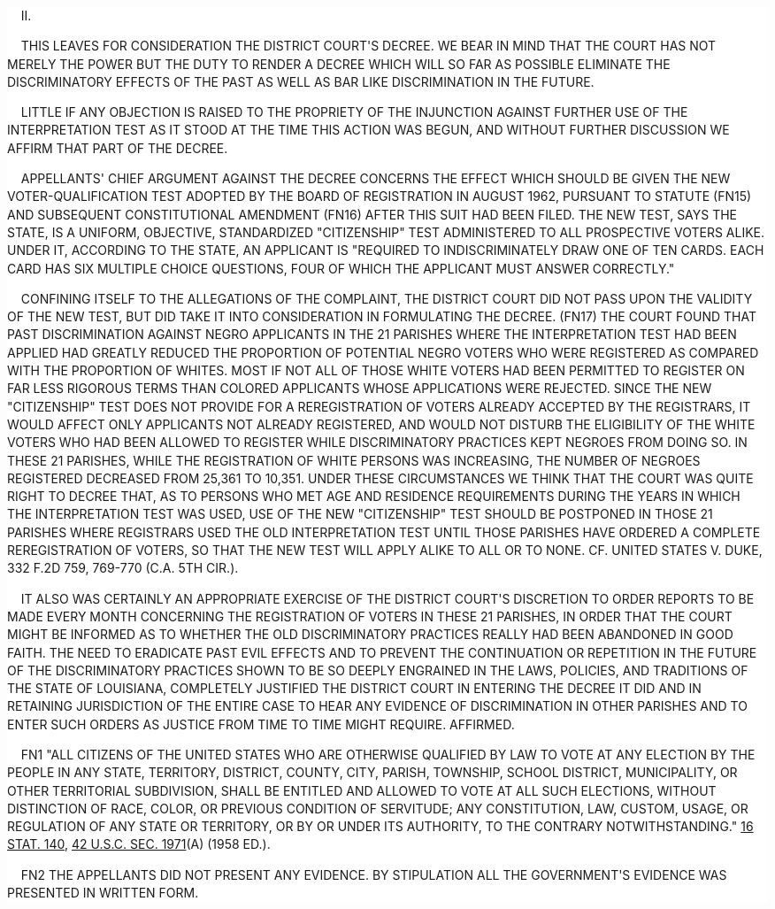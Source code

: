     II.

    THIS LEAVES FOR CONSIDERATION THE DISTRICT COURT'S DECREE.  WE BEAR IN MIND THAT THE COURT HAS NOT MERELY THE POWER BUT THE DUTY TO RENDER A DECREE WHICH WILL SO FAR AS POSSIBLE ELIMINATE THE DISCRIMINATORY EFFECTS OF THE PAST AS WELL AS BAR LIKE DISCRIMINATION IN THE FUTURE.

    LITTLE IF ANY OBJECTION IS RAISED TO THE PROPRIETY OF THE INJUNCTION AGAINST FURTHER USE OF THE INTERPRETATION TEST AS IT STOOD AT THE TIME THIS ACTION WAS BEGUN, AND WITHOUT FURTHER DISCUSSION WE AFFIRM THAT PART OF THE DECREE.

    APPELLANTS' CHIEF ARGUMENT AGAINST THE DECREE CONCERNS THE EFFECT WHICH SHOULD BE GIVEN THE NEW VOTER-QUALIFICATION TEST ADOPTED BY THE BOARD OF REGISTRATION IN AUGUST 1962, PURSUANT TO STATUTE (FN15) AND SUBSEQUENT CONSTITUTIONAL AMENDMENT (FN16) AFTER THIS SUIT HAD BEEN FILED.  THE NEW TEST, SAYS THE STATE, IS A UNIFORM, OBJECTIVE, STANDARDIZED "CITIZENSHIP" TEST ADMINISTERED TO ALL PROSPECTIVE VOTERS ALIKE.  UNDER IT, ACCORDING TO THE STATE, AN APPLICANT IS "REQUIRED TO INDISCRIMINATELY DRAW ONE OF TEN CARDS.  EACH CARD HAS SIX MULTIPLE CHOICE QUESTIONS, FOUR OF WHICH THE APPLICANT MUST ANSWER CORRECTLY."

    CONFINING ITSELF TO THE ALLEGATIONS OF THE COMPLAINT, THE DISTRICT COURT DID NOT PASS UPON THE VALIDITY OF THE NEW TEST, BUT DID TAKE IT INTO CONSIDERATION IN FORMULATING THE DECREE.  (FN17)  THE COURT FOUND THAT PAST DISCRIMINATION AGAINST NEGRO APPLICANTS IN THE 21 PARISHES WHERE THE INTERPRETATION TEST HAD BEEN APPLIED HAD GREATLY REDUCED THE PROPORTION OF POTENTIAL NEGRO VOTERS WHO WERE REGISTERED AS COMPARED WITH THE PROPORTION OF WHITES.  MOST IF NOT ALL OF THOSE WHITE VOTERS HAD BEEN PERMITTED TO REGISTER ON FAR LESS RIGOROUS TERMS THAN COLORED APPLICANTS WHOSE APPLICATIONS WERE REJECTED.  SINCE THE NEW "CITIZENSHIP" TEST DOES NOT PROVIDE FOR A REREGISTRATION OF VOTERS ALREADY ACCEPTED BY THE REGISTRARS, IT WOULD AFFECT ONLY APPLICANTS NOT ALREADY REGISTERED, AND WOULD NOT DISTURB THE ELIGIBILITY OF THE WHITE VOTERS WHO HAD BEEN ALLOWED TO REGISTER WHILE DISCRIMINATORY PRACTICES KEPT NEGROES FROM DOING SO.  IN THESE 21 PARISHES, WHILE THE REGISTRATION OF WHITE PERSONS WAS INCREASING, THE NUMBER OF NEGROES REGISTERED DECREASED FROM 25,361 TO 10,351.  UNDER THESE CIRCUMSTANCES WE THINK THAT THE COURT WAS QUITE RIGHT TO DECREE THAT, AS TO PERSONS WHO MET AGE AND RESIDENCE REQUIREMENTS DURING THE YEARS IN WHICH THE INTERPRETATION TEST WAS USED, USE OF THE NEW "CITIZENSHIP" TEST SHOULD BE POSTPONED IN THOSE 21 PARISHES WHERE REGISTRARS USED THE OLD INTERPRETATION TEST UNTIL THOSE PARISHES HAVE ORDERED A COMPLETE REREGISTRATION OF VOTERS, SO THAT THE NEW TEST WILL APPLY ALIKE TO ALL OR TO NONE.  CF. UNITED STATES V. DUKE, 332 F.2D 759, 769-770 (C.A. 5TH CIR.).

    IT ALSO WAS CERTAINLY AN APPROPRIATE EXERCISE OF THE DISTRICT COURT'S DISCRETION TO ORDER REPORTS TO BE MADE EVERY MONTH CONCERNING THE REGISTRATION OF VOTERS IN THESE 21 PARISHES, IN ORDER THAT THE COURT MIGHT BE INFORMED AS TO WHETHER THE OLD DISCRIMINATORY PRACTICES REALLY HAD BEEN ABANDONED IN GOOD FAITH.  THE NEED TO ERADICATE PAST EVIL EFFECTS AND TO PREVENT THE CONTINUATION OR REPETITION IN THE FUTURE OF THE DISCRIMINATORY PRACTICES SHOWN TO BE SO DEEPLY ENGRAINED IN THE LAWS, POLICIES, AND TRADITIONS OF THE STATE OF LOUISIANA, COMPLETELY JUSTIFIED THE DISTRICT COURT IN ENTERING THE DECREE IT DID AND IN RETAINING JURISDICTION OF THE ENTIRE CASE TO HEAR ANY EVIDENCE OF DISCRIMINATION IN OTHER PARISHES AND TO ENTER SUCH ORDERS AS JUSTICE FROM TIME TO TIME MIGHT REQUIRE.  AFFIRMED.

    FN1  "ALL CITIZENS OF THE UNITED STATES WHO ARE OTHERWISE QUALIFIED BY LAW TO VOTE AT ANY ELECTION BY THE PEOPLE IN ANY STATE, TERRITORY, DISTRICT, COUNTY, CITY, PARISH, TOWNSHIP, SCHOOL DISTRICT, MUNICIPALITY, OR OTHER TERRITORIAL SUBDIVISION, SHALL BE ENTITLED AND ALLOWED TO VOTE AT ALL SUCH ELECTIONS, WITHOUT DISTINCTION OF RACE, COLOR, OR PREVIOUS CONDITION OF SERVITUDE; ANY CONSTITUTION, LAW, CUSTOM, USAGE, OR REGULATION OF ANY STATE OR TERRITORY, OR BY OR UNDER ITS AUTHORITY, TO THE CONTRARY NOTWITHSTANDING."  [16 STAT. 140][/us/stat/16/140], [42 U.S.C. SEC. 1971][/us/usc/t42/s1971](A) (1958 ED.).

    FN2  THE APPELLANTS DID NOT PRESENT ANY EVIDENCE.  BY STIPULATION ALL THE GOVERNMENT'S EVIDENCE WAS PRESENTED IN WRITTEN FORM.


[/us/courts/scotus/usReporter/380/145]: https://publicdocs.github.io/go/links?ns=uslm-x&ref=%2Fus%2Fcourts%2Fscotus%2FusReporter%2F380%2F145
[/us/usc/t42/s1971]: https://publicdocs.github.io/go/links?ns=uslm&ref=%2Fus%2Fusc%2Ft42%2Fs1971
[/us/usc/t42/s1971]: https://publicdocs.github.io/go/links?ns=uslm&ref=%2Fus%2Fusc%2Ft42%2Fs1971
[/us/usc/t42/s1971]: https://publicdocs.github.io/go/links?ns=uslm&ref=%2Fus%2Fusc%2Ft42%2Fs1971
[/us/courts/scotus/usReporter/336/933]: https://publicdocs.github.io/go/links?ns=uslm-x&ref=%2Fus%2Fcourts%2Fscotus%2FusReporter%2F336%2F933
[/us/usc/t42/s1971]: https://publicdocs.github.io/go/links?ns=uslm&ref=%2Fus%2Fusc%2Ft42%2Fs1971
[/us/usc/t42/s1971]: https://publicdocs.github.io/go/links?ns=uslm&ref=%2Fus%2Fusc%2Ft42%2Fs1971
[/us/usc/t28/s2281]: https://publicdocs.github.io/go/links?ns=uslm&ref=%2Fus%2Fusc%2Ft28%2Fs2281
[/us/courts/scotus/usReporter/377/987]: https://publicdocs.github.io/go/links?ns=uslm-x&ref=%2Fus%2Fcourts%2Fscotus%2FusReporter%2F377%2F987
[/us/courts/scotus/usReporter/238/347]: https://publicdocs.github.io/go/links?ns=uslm-x&ref=%2Fus%2Fcourts%2Fscotus%2FusReporter%2F238%2F347
[/us/usc/t42/s1971]: https://publicdocs.github.io/go/links?ns=uslm&ref=%2Fus%2Fusc%2Ft42%2Fs1971
[/us/usc/t42/s1971]: https://publicdocs.github.io/go/links?ns=uslm&ref=%2Fus%2Fusc%2Ft42%2Fs1971
[/us/courts/scotus/usReporter/255/81]: https://publicdocs.github.io/go/links?ns=uslm-x&ref=%2Fus%2Fcourts%2Fscotus%2FusReporter%2F255%2F81
[/us/courts/scotus/usReporter/336/933]: https://publicdocs.github.io/go/links?ns=uslm-x&ref=%2Fus%2Fcourts%2Fscotus%2FusReporter%2F336%2F933
[/us/usc/t42/s1971]: https://publicdocs.github.io/go/links?ns=uslm&ref=%2Fus%2Fusc%2Ft42%2Fs1971
[/us/stat/16/140]: https://publicdocs.github.io/go/links?ns=uslm&ref=%2Fus%2Fstat%2F16%2F140
[/us/usc/t42/s1971]: https://publicdocs.github.io/go/links?ns=uslm&ref=%2Fus%2Fusc%2Ft42%2Fs1971
[/us/courts/scotus/usReporter/321/649]: https://publicdocs.github.io/go/links?ns=uslm-x&ref=%2Fus%2Fcourts%2Fscotus%2FusReporter%2F321%2F649
[/us/courts/scotus/usReporter/347/483]: https://publicdocs.github.io/go/links?ns=uslm-x&ref=%2Fus%2Fcourts%2Fscotus%2FusReporter%2F347%2F483